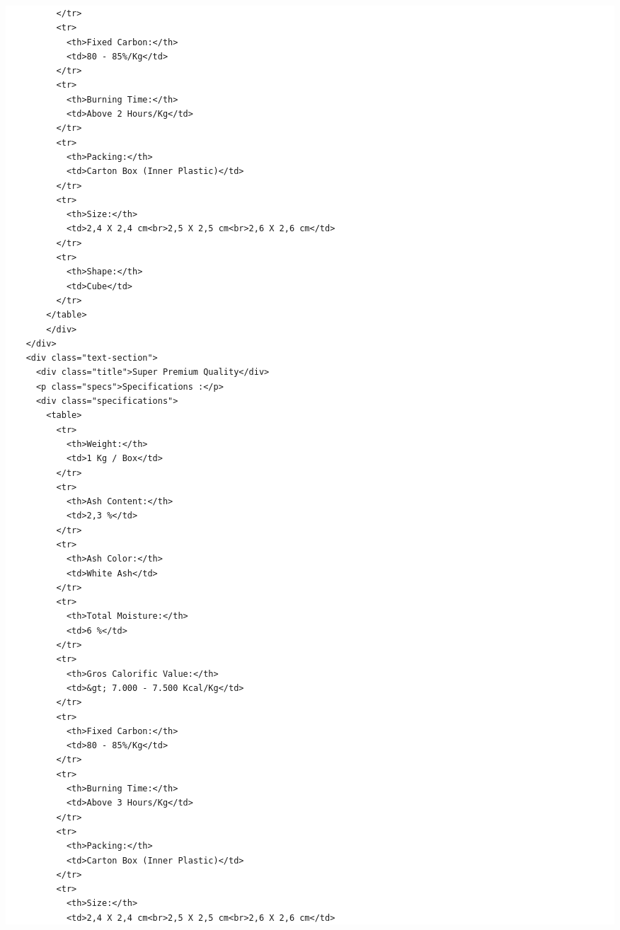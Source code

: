               </tr>
              <tr>
                <th>Fixed Carbon:</th>
                <td>80 - 85%/Kg</td>
              </tr>
              <tr>
                <th>Burning Time:</th>
                <td>Above 2 Hours/Kg</td>
              </tr>
              <tr>
                <th>Packing:</th>
                <td>Carton Box (Inner Plastic)</td>
              </tr>
              <tr>
                <th>Size:</th>
                <td>2,4 X 2,4 cm<br>2,5 X 2,5 cm<br>2,6 X 2,6 cm</td>
              </tr>
              <tr>
                <th>Shape:</th>
                <td>Cube</td>
              </tr>
            </table>
            </div>
        </div>
        <div class="text-section">
          <div class="title">Super Premium Quality</div>
          <p class="specs">Specifications :</p>
          <div class="specifications">
            <table>
              <tr>
                <th>Weight:</th>
                <td>1 Kg / Box</td>
              </tr>
              <tr>
                <th>Ash Content:</th>
                <td>2,3 %</td>
              </tr>
              <tr>
                <th>Ash Color:</th>
                <td>White Ash</td>
              </tr>
              <tr>
                <th>Total Moisture:</th>
                <td>6 %</td>
              </tr>
              <tr>
                <th>Gros Calorific Value:</th>
                <td>&gt; 7.000 - 7.500 Kcal/Kg</td>
              </tr>
              <tr>
                <th>Fixed Carbon:</th>
                <td>80 - 85%/Kg</td>
              </tr>
              <tr>
                <th>Burning Time:</th>
                <td>Above 3 Hours/Kg</td>
              </tr>
              <tr>
                <th>Packing:</th>
                <td>Carton Box (Inner Plastic)</td>
              </tr>
              <tr>
                <th>Size:</th>
                <td>2,4 X 2,4 cm<br>2,5 X 2,5 cm<br>2,6 X 2,6 cm</td>